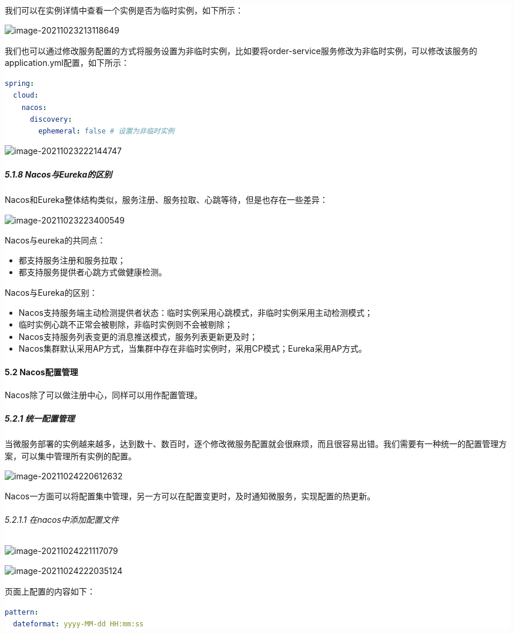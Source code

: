 我们可以在实例详情中查看一个实例是否为临时实例，如下所示：

![image-20211023213118649](https://cdn.jsdelivr.net/gh/gongcqq/FigureBed@main/Image/Typora/20211023235224.png) 

我们也可以通过修改服务配置的方式将服务设置为非临时实例，比如要将order-service服务修改为非临时实例，可以修改该服务的application.yml配置，如下所示：

```yaml
spring:
  cloud:
    nacos:
      discovery:
        ephemeral: false # 设置为非临时实例
```

![image-20211023222144747](https://cdn.jsdelivr.net/gh/gongcqq/FigureBed@main/Image/Typora/20211023235231.png) 

##### 5.1.8 Nacos与Eureka的区别

Nacos和Eureka整体结构类似，服务注册、服务拉取、心跳等待，但是也存在一些差异：

![image-20211023223400549](https://cdn.jsdelivr.net/gh/gongcqq/FigureBed@main/Image/Typora/20211023235236.png) 

Nacos与eureka的共同点：

- 都支持服务注册和服务拉取；
- 都支持服务提供者心跳方式做健康检测。

Nacos与Eureka的区别：

- Nacos支持服务端主动检测提供者状态：临时实例采用心跳模式，非临时实例采用主动检测模式；
- 临时实例心跳不正常会被剔除，非临时实例则不会被剔除；
- Nacos支持服务列表变更的消息推送模式，服务列表更新更及时；
- Nacos集群默认采用AP方式，当集群中存在非临时实例时，采用CP模式；Eureka采用AP方式。

#### 5.2 Nacos配置管理

Nacos除了可以做注册中心，同样可以用作配置管理。

##### 5.2.1 统一配置管理

当微服务部署的实例越来越多，达到数十、数百时，逐个修改微服务配置就会很麻烦，而且很容易出错。我们需要有一种统一的配置管理方案，可以集中管理所有实例的配置。

![image-20211024220612632](https://cdn.jsdelivr.net/gh/gongcqq/FigureBed@main/Image/Typora/20211024220705.png) 

Nacos一方面可以将配置集中管理，另一方可以在配置变更时，及时通知微服务，实现配置的热更新。

###### 5.2.1.1 在nacos中添加配置文件

![image-20211024221117079](https://cdn.jsdelivr.net/gh/gongcqq/FigureBed@main/Image/Typora/20211024223529.png) 

![image-20211024222035124](https://cdn.jsdelivr.net/gh/gongcqq/FigureBed@main/Image/Typora/20211024223534.png) 

页面上配置的内容如下：

```yaml
pattern:
  dateformat: yyyy-MM-dd HH:mm:ss
```
